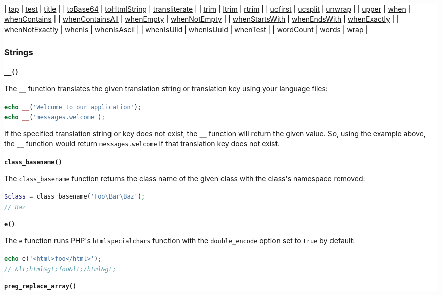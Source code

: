 | [tap](strings.md#method-fluent-str-tap)                           | [test](strings.md#method-fluent-str-test)                      | [title](strings.md#method-fluent-str-title)                 |
| [toBase64](strings.md#method-fluent-str-to-base64)                | [toHtmlString](strings.md#method-fluent-str-to-html-string)    | [transliterate](strings.md#method-fluent-str-transliterate) |
| [trim](strings.md#method-fluent-str-trim)                         | [ltrim](strings.md#method-fluent-str-ltrim)                    | [rtrim](strings.md#method-fluent-str-rtrim)                 |
| [ucfirst](strings.md#method-fluent-str-ucfirst)                   | [ucsplit](strings.md#method-fluent-str-ucsplit)                | [unwrap](strings.md#method-fluent-str-unwrap)               |
| [upper](strings.md#method-fluent-str-upper)                       | [when](strings.md#method-fluent-str-when)                      | [whenContains](strings.md#method-fluent-str-when-contains)  |
| [whenContainsAll](strings.md#method-fluent-str-when-contains-all) | [whenEmpty](strings.md#method-fluent-str-when-empty)           | [whenNotEmpty](strings.md#method-fluent-str-when-not-empty) |
| [whenStartsWith](strings.md#method-fluent-str-when-starts-with)   | [whenEndsWith](strings.md#method-fluent-str-when-ends-with)    | [whenExactly](strings.md#method-fluent-str-when-exactly)    |
| [whenNotExactly](strings.md#method-fluent-str-when-not-exactly)   | [whenIs](strings.md#method-fluent-str-when-is)                 | [whenIsAscii](strings.md#method-fluent-str-when-is-ascii)   |
| [whenIsUlid](strings.md#method-fluent-str-when-is-ulid)           | [whenIsUuid](strings.md#method-fluent-str-when-is-uuid)        | [whenTest](strings.md#method-fluent-str-when-test)          |
| [wordCount](strings.md#method-fluent-str-word-count)              | [words](strings.md#method-fluent-str-words)                    | [wrap](strings.md#method-fluent-str-wrap)                   |

### [Strings](strings.md#strings) <a href="#strings" id="strings"></a>

[**`__()`**](strings.md#method-__)

The `__` function translates the given translation string or translation key using your [language files](../../foundation/strings.md/localization/):

```php
echo __('Welcome to our application');
echo __('messages.welcome');
```

If the specified translation string or key does not exist, the `__` function will return the given value. So, using the example above, the `__`
function would return `messages.welcome` if that translation key does not exist.

[**`class_basename()`**](strings.md#method-class-basename)

The `class_basename` function returns the class name of the given class with the class's namespace removed:

```php
$class = class_basename('Foo\Bar\Baz');
// Baz
```

[**`e()`**](strings.md#method-e)

The `e` function runs PHP's `htmlspecialchars` function with the `double_encode` option set to `true` by default:

```php
echo e('<html>foo</html>');
// &lt;html&gt;foo&lt;/html&gt;
```

[**`preg_replace_array()`**](strings.md#method-preg-replace-array)
